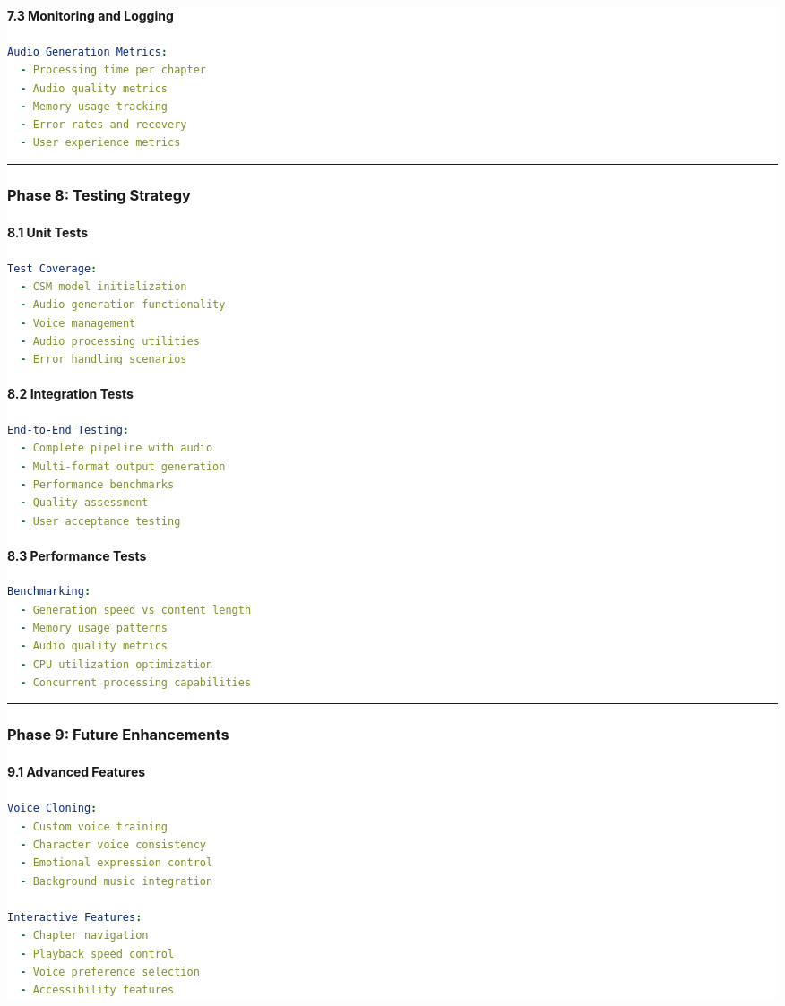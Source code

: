 #### **7.3 Monitoring and Logging**
```yaml
Audio Generation Metrics:
  - Processing time per chapter
  - Audio quality metrics
  - Memory usage tracking
  - Error rates and recovery
  - User experience metrics
```

---

### **Phase 8: Testing Strategy**

#### **8.1 Unit Tests**
```yaml
Test Coverage:
  - CSM model initialization
  - Audio generation functionality
  - Voice management
  - Audio processing utilities
  - Error handling scenarios
```

#### **8.2 Integration Tests**
```yaml
End-to-End Testing:
  - Complete pipeline with audio
  - Multi-format output generation
  - Performance benchmarks
  - Quality assessment
  - User acceptance testing
```

#### **8.3 Performance Tests**
```yaml
Benchmarking:
  - Generation speed vs content length
  - Memory usage patterns
  - Audio quality metrics
  - CPU utilization optimization
  - Concurrent processing capabilities
```

---

### **Phase 9: Future Enhancements**

#### **9.1 Advanced Features**
```yaml
Voice Cloning:
  - Custom voice training
  - Character voice consistency
  - Emotional expression control
  - Background music integration

Interactive Features:
  - Chapter navigation
  - Playback speed control
  - Voice preference selection
  - Accessibility features
```
